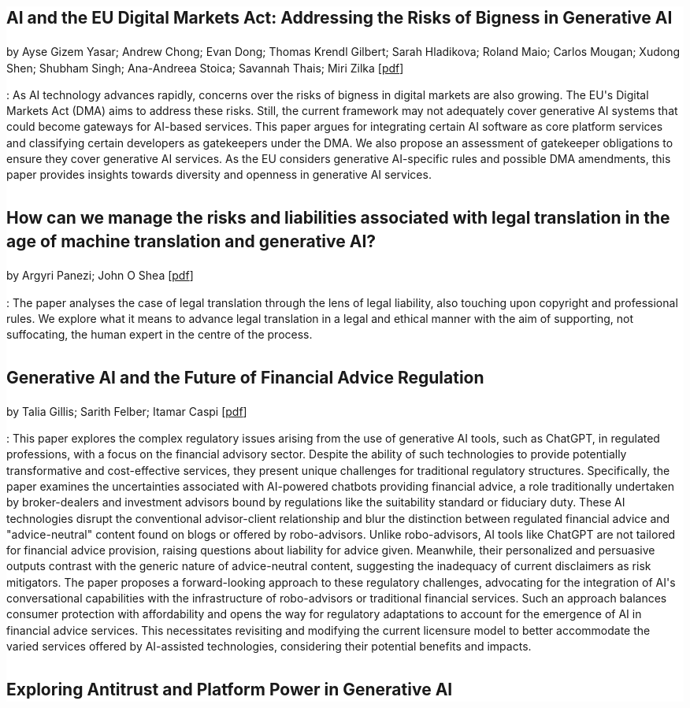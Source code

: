 ## AI and the EU Digital Markets Act: Addressing the Risks of Bigness in Generative AI

by Ayse Gizem Yasar; Andrew Chong; Evan Dong; Thomas Krendl Gilbert; Sarah Hladikova; Roland Maio; Carlos Mougan; Xudong Shen; Shubham Singh; Ana-Andreea Stoica; Savannah Thais; Miri Zilka [[pdf](CameraReady/13.pdf)]

: As AI technology advances rapidly, concerns over the risks of bigness in digital markets are also growing. The EU's Digital Markets Act (DMA) aims to address these risks. Still, the current framework may not adequately cover generative AI systems that could become gateways for AI-based services. This paper argues for integrating certain AI software as core platform services and classifying certain developers as gatekeepers under the DMA. We also propose an assessment of gatekeeper obligations to ensure they cover generative AI services. As the EU considers generative AI-specific rules and possible DMA amendments, this paper provides insights towards diversity and openness in generative AI services.

## How can we manage the risks and liabilities associated with legal translation in the age of machine translation and generative AI?

by Argyri Panezi; John O Shea [[pdf](CameraReady/16.pdf)]

: The paper analyses the case of legal translation through the lens of legal liability, also touching upon copyright and professional rules. We explore what it means to advance legal translation in a legal and ethical manner with the aim of supporting, not suffocating, the human expert in the centre of the process.

## Generative AI and the Future of Financial Advice Regulation

by Talia Gillis; Sarith Felber; Itamar Caspi [[pdf](CameraReady/19.pdf)]

: This paper explores the complex regulatory issues arising from the use of generative AI tools, such as ChatGPT, in regulated professions, with a focus on the financial advisory sector. Despite the ability of such technologies to provide potentially transformative and cost-effective services, they present unique challenges for traditional regulatory structures. Specifically, the paper examines the uncertainties associated with AI-powered chatbots providing financial advice, a role traditionally undertaken by broker-dealers and investment advisors bound by regulations like the suitability standard or fiduciary duty.  These AI technologies disrupt the conventional advisor-client relationship and blur the distinction between regulated financial advice and "advice-neutral" content found on blogs or offered by robo-advisors. Unlike robo-advisors, AI tools like ChatGPT are not tailored for financial advice provision, raising questions about liability for advice given. Meanwhile, their personalized and persuasive outputs contrast with the generic nature of advice-neutral content, suggesting the inadequacy of current disclaimers as risk mitigators.  The paper proposes a forward-looking approach to these regulatory challenges, advocating for the integration of AI's conversational capabilities with the infrastructure of robo-advisors or traditional financial services. Such an approach balances consumer protection with affordability and opens the way for regulatory adaptations to account for the emergence of AI in financial advice services. This necessitates revisiting and modifying the current licensure model to better accommodate the varied services offered by AI-assisted technologies, considering their potential benefits and impacts.

## Exploring Antitrust and Platform Power in Generative AI
